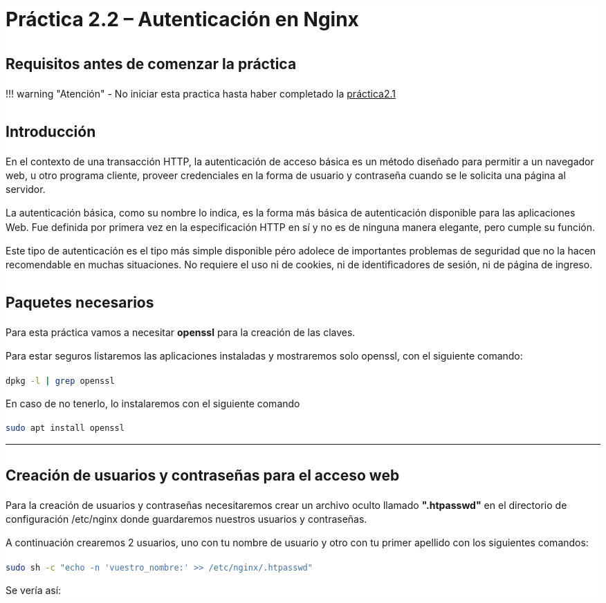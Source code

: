 # Práctica 2.2 – Autenticación en Nginx

## Requisitos antes de comenzar la práctica

!!! warning "Atención"
    - No iniciar esta practica hasta haber completado la [práctica2.1](./Practica2.1.md)

## Introducción

En el contexto de una transacción HTTP, la autenticación de acceso básica es un método diseñado para permitir a un navegador web, u otro programa cliente, proveer credenciales en la forma de usuario y contraseña cuando se le solicita una página al servidor.

La autenticación básica, como su nombre lo indica, es la forma más básica de autenticación disponible para las aplicaciones Web. Fue definida por primera vez en la especificación HTTP en sí y no es de ninguna manera elegante, pero cumple su función.

Este tipo de autenticación es el tipo más simple disponible péro adolece de importantes problemas de seguridad que no la hacen recomendable en muchas situaciones. No requiere el uso ni de cookies, ni de identificadores de sesión, ni de página de ingreso. 

## Paquetes necesarios

Para esta práctica vamos a necesitar **openssl** para la creación de las claves.

Para estar seguros listaremos las aplicaciones instaladas y mostraremos solo openssl, con el siguiente comando:

```bash
dpkg -l | grep openssl
```

En caso de no tenerlo, lo instalaremos con el siguiente comando

```bash
sudo apt install openssl
```

---

## Creación de usuarios y contraseñas para el acceso web

Para la creación de usuarios y contraseñas necesitaremos crear un archivo oculto llamado **".htpasswd"** en el directorio de configuración /etc/nginx donde 
guardaremos nuestros usuarios y contraseñas.

A continuación crearemos 2 usuarios, uno con tu nombre de usuario y otro con tu primer apellido con los siguientes comandos:

```bash
sudo sh -c "echo -n 'vuestro_nombre:' >> /etc/nginx/.htpasswd"
```

Se vería así:

